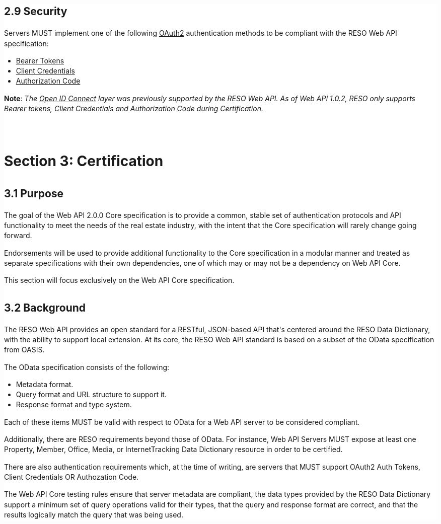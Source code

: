 ## 2.9 Security

Servers MUST implement one of the following [OAuth2](https://oauth.net/2/) authentication methods to be compliant with the RESO Web API specification:

* [Bearer Tokens](https://oauth.net/2/bearer-tokens/)
* [Client Credentials](https://oauth.net/2/grant-types/client-credentials/)
* [Authorization Code](https://oauth.net/2/grant-types/authorization-code/)

**Note**: _The [Open ID Connect](https://openid.net/connect/) layer was previously supported by the RESO Web API. As of Web API 1.0.2, RESO only supports Bearer tokens, Client Credentials and Authorization Code during Certification._

<br />

# Section 3: Certification

## 3.1 Purpose 
The goal of the Web API 2.0.0 Core specification is to provide a common, stable set of authentication protocols and API functionality to meet the needs of the real estate industry, with the intent that the Core specification will rarely change going forward.

Endorsements will be used to provide additional functionality to the Core specification in a modular manner and treated as separate specifications with their own dependencies, one of which may or may not be a dependency on Web API Core.

This section will focus exclusively on the Web API Core specification.

## 3.2 Background
The RESO Web API provides an open standard for a RESTful, JSON-based API that's centered around the RESO Data Dictionary, with the ability to support local extension. At its core, the RESO Web API standard is based on a subset of the OData specification from OASIS.

The OData specification consists of the following:
* Metadata format.
* Query format and URL structure to support it.
* Response format and type system. 

Each of these items MUST be valid with respect to OData for a Web API server to be considered compliant.

Additionally, there are RESO requirements beyond those of OData. For instance, Web API Servers MUST expose at least one Property, Member, Office, Media, or InternetTracking Data Dictionary resource in order to be certified. 

There are also authentication requirements which, at the time of writing, are servers that MUST support OAuth2 Auth Tokens, Client Credentials OR Authozation Code.

The Web API Core testing rules ensure that server metadata are compliant, the data types provided by the RESO Data Dictionary support a minimum set of query operations valid for their types, that the query and response format are correct, and that the results logically match the query that was being used.
